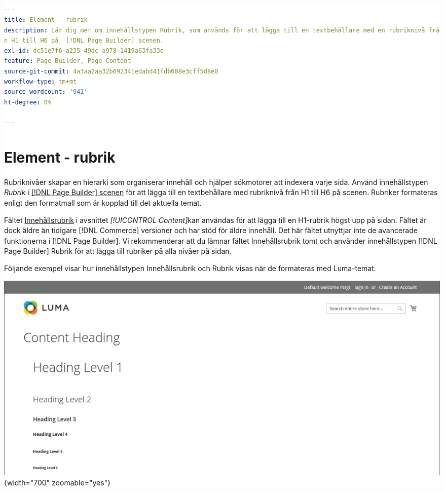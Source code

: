 ```yaml
---
title: Element - rubrik
description: Lär dig mer om innehållstypen Rubrik, som används för att lägga till en textbehållare med en rubriknivå från H1 till H6 på  [!DNL Page Builder] scenen.
exl-id: dc51e7f6-a235-49dc-a978-1419a63fa33e
feature: Page Builder, Page Content
source-git-commit: 4a3aa2aa32b692341edabd41fdb608e3cff5d8e0
workflow-type: tm+mt
source-wordcount: '941'
ht-degree: 0%

---
```


# Element - rubrik

Rubriknivåer skapar en hierarki som organiserar innehåll och hjälper sökmotorer att indexera varje sida. Använd innehållstypen _Rubrik_ i [[!DNL Page Builder] scenen](workspace.md#stage) för att lägga till en textbehållare med rubriknivå från H1 till H6 på scenen. Rubriker formateras enligt den formatmall som är kopplad till det aktuella temat.

Fältet [Innehållsrubrik](workspace.md) i avsnittet _[!UICONTROL Content]_&#x200B;kan användas för att lägga till en H1-rubrik högst upp på sidan. Fältet är dock äldre än tidigare [!DNL Commerce] versioner och har stöd för äldre innehåll. Det här fältet utnyttjar inte de avancerade funktionerna i [!DNL Page Builder]. Vi rekommenderar att du lämnar fältet Innehållsrubrik tomt och använder innehållstypen [!DNL Page Builder] Rubrik för att lägga till rubriker på alla nivåer på sidan.

Följande exempel visar hur innehållstypen Innehållsrubrik och Rubrik visas när de formateras med Luma-temat.

![Innehållsrubrik och rubriknivåer på butiken](./assets/pb-storefront-heading-levels.png){width="700" zoomable="yes"}
